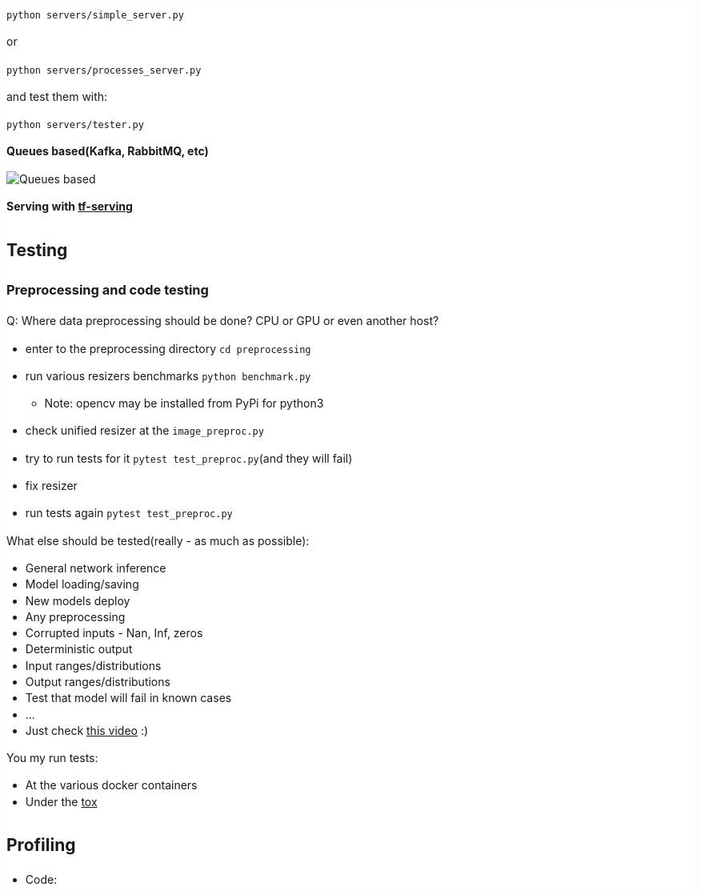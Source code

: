     python servers/simple_server.py
   
or 

    python servers/processes_server.py

and test them with:
   
    python servers/tester.py


**Queues based(Kafka, RabbitMQ, etc)**

![Queues based](/images/07_messages_based.png)

**Serving with [tf-serving](https://www.tensorflow.org/serving/)**


## Testing

### Preprocessing and code testing

Q: Where data preprocessing should be done? CPU or GPU or even another host?

- enter to the preprocessing directory `cd preprocessing`
- run various resizers benchmarks `python benchmark.py`
    
    - Note: opencv may be installed from PyPi for python3

- check unified resizer at the `image_preproc.py`
- try to run tests for it `pytest test_preproc.py`(and they will fail)
- fix resizer
- run tests again `pytest test_preproc.py`

What else should be tested(really - as much as possible):

- General network inference
- Model loading/saving
- New models deploy
- Any preprocessing
- Corrupted inputs - Nan, Inf, zeros
- Deterministic output
- Input ranges/distributions
- Output ranges/distributions
- Test that model will fail in known cases
- ...
- Just check [this video](https://youtu.be/T_YWBGApUgs?t=5h59m40s) :)

You my run tests:

- At the various docker containers
- Under the [tox](https://tox.readthedocs.io/en/latest/)


## Profiling

- Code:
    